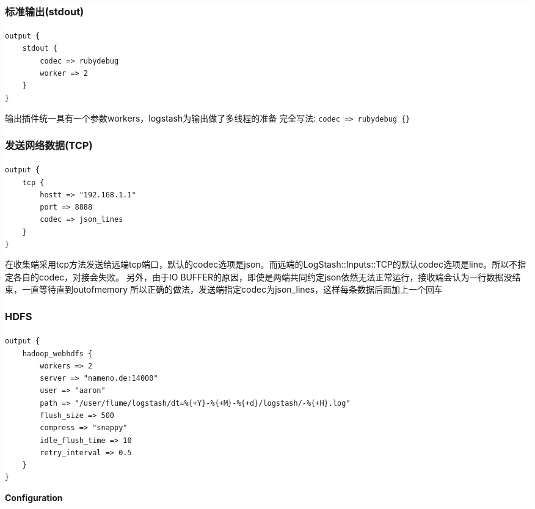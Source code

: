 

### 标准输出(stdout)

```
output {
	stdout {
		codec => rubydebug
		worker => 2
	}
}

```

输出插件统一具有一个参数workers，logstash为输出做了多线程的准备
完全写法:
`codec => rubydebug {}`



### 发送网络数据(TCP)

```
output {
	tcp {
		hostt => "192.168.1.1"
		port => 8888
		codec => json_lines
	}
}
```

在收集端采用tcp方法发送给远端tcp端口，默认的codec选项是json。而远端的LogStash::Inputs::TCP的默认codec选项是line。所以不指定各自的codec，对接会失败。
另外，由于IO BUFFER的原因，即使是两端共同约定json依然无法正常运行，接收端会认为一行数据没结束，一直等待直到outofmemory
所以正确的做法，发送端指定codec为json_lines，这样每条数据后面加上一个回车



### HDFS

```
output {
	hadoop_webhdfs {
		workers => 2
		server => "nameno.de:14000"
		user => "aaron"
		path => "/user/flume/logstash/dt=%{+Y}-%{+M}-%{+d}/logstash/-%{+H}.log"
		flush_size => 500
		compress => "snappy"
		idle_flush_time => 10
		retry_interval => 0.5
	}
}
```

**Configuration**
